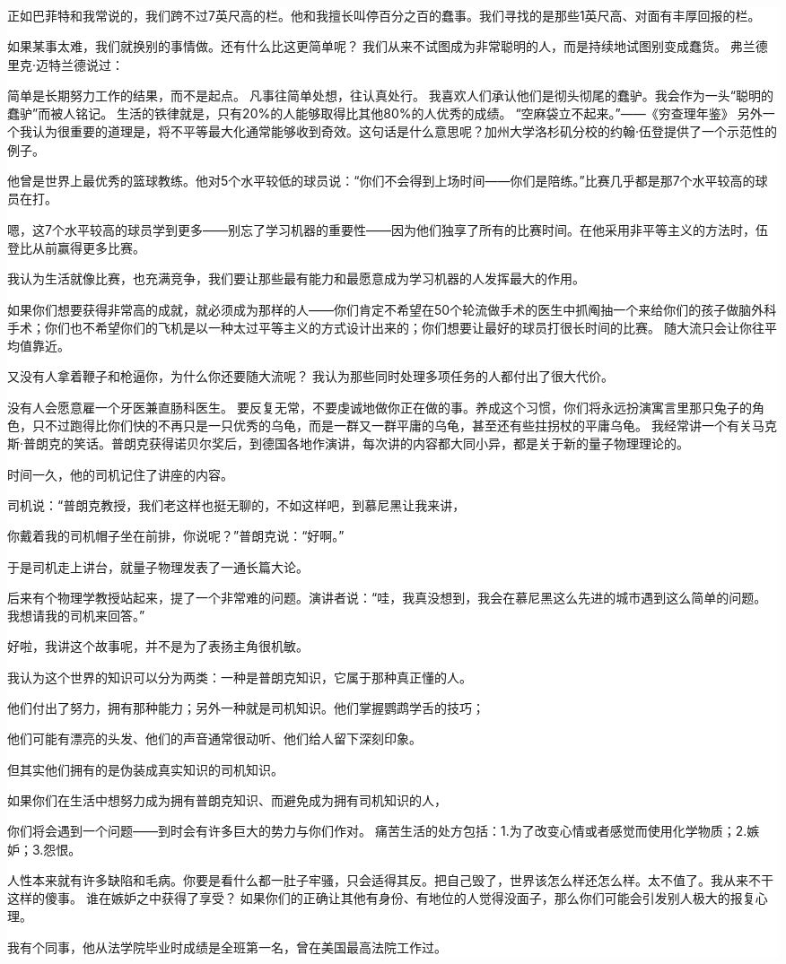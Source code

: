 正如巴菲特和我常说的，我们跨不过7英尺高的栏。他和我擅长叫停百分之百的蠢事。我们寻找的是那些1英尺高、对面有丰厚回报的栏。

如果某事太难，我们就换别的事情做。还有什么比这更简单呢？
我们从来不试图成为非常聪明的人，而是持续地试图别变成蠢货。
弗兰德里克·迈特兰德说过：

简单是长期努力工作的结果，而不是起点。
凡事往简单处想，往认真处行。
我喜欢人们承认他们是彻头彻尾的蠢驴。我会作为一头“聪明的蠢驴”而被人铭记。
生活的铁律就是，只有20%的人能够取得比其他80%的人优秀的成绩。
“空麻袋立不起来。”——《穷查理年鉴》
另外一个我认为很重要的道理是，将不平等最大化通常能够收到奇效。这句话是什么意思呢？加州大学洛杉矶分校的约翰·伍登提供了一个示范性的例子。

他曾是世界上最优秀的篮球教练。他对5个水平较低的球员说：“你们不会得到上场时间——你们是陪练。”比赛几乎都是那7个水平较高的球员在打。

嗯，这7个水平较高的球员学到更多——别忘了学习机器的重要性——因为他们独享了所有的比赛时间。在他采用非平等主义的方法时，伍登比从前赢得更多比赛。

我认为生活就像比赛，也充满竞争，我们要让那些最有能力和最愿意成为学习机器的人发挥最大的作用。

如果你们想要获得非常高的成就，就必须成为那样的人——你们肯定不希望在50个轮流做手术的医生中抓阄抽一个来给你们的孩子做脑外科手术；你们也不希望你们的飞机是以一种太过平等主义的方式设计出来的；你们想要让最好的球员打很长时间的比赛。
随大流只会让你往平均值靠近。

又没有人拿着鞭子和枪逼你，为什么你还要随大流呢？
我认为那些同时处理多项任务的人都付出了很大代价。

没有人会愿意雇一个牙医兼直肠科医生。
要反复无常，不要虔诚地做你正在做的事。养成这个习惯，你们将永远扮演寓言里那只兔子的角色，只不过跑得比你们快的不再只是一只优秀的乌龟，而是一群又一群平庸的乌龟，甚至还有些拄拐杖的平庸乌龟。
我经常讲一个有关马克斯·普朗克的笑话。普朗克获得诺贝尔奖后，到德国各地作演讲，每次讲的内容都大同小异，都是关于新的量子物理理论的。

时间一久，他的司机记住了讲座的内容。

司机说：“普朗克教授，我们老这样也挺无聊的，不如这样吧，到慕尼黑让我来讲，

你戴着我的司机帽子坐在前排，你说呢？”普朗克说：“好啊。”

于是司机走上讲台，就量子物理发表了一通长篇大论。

后来有个物理学教授站起来，提了一个非常难的问题。演讲者说：“哇，我真没想到，我会在慕尼黑这么先进的城市遇到这么简单的问题。我想请我的司机来回答。”

好啦，我讲这个故事呢，并不是为了表扬主角很机敏。

我认为这个世界的知识可以分为两类：一种是普朗克知识，它属于那种真正懂的人。

他们付出了努力，拥有那种能力；另外一种就是司机知识。他们掌握鹦鹉学舌的技巧；

他们可能有漂亮的头发、他们的声音通常很动听、他们给人留下深刻印象。

但其实他们拥有的是伪装成真实知识的司机知识。

如果你们在生活中想努力成为拥有普朗克知识、而避免成为拥有司机知识的人，

你们将会遇到一个问题——到时会有许多巨大的势力与你们作对。
痛苦生活的处方包括：1.为了改变心情或者感觉而使用化学物质；2.嫉妒；3.怨恨。

人性本来就有许多缺陷和毛病。你要是看什么都一肚子牢骚，只会适得其反。把自己毁了，世界该怎么样还怎么样。太不值了。我从来不干这样的傻事。
谁在嫉妒之中获得了享受？
如果你们的正确让其他有身份、有地位的人觉得没面子，那么你们可能会引发别人极大的报复心理。

我有个同事，他从法学院毕业时成绩是全班第一名，曾在美国最高法院工作过。
